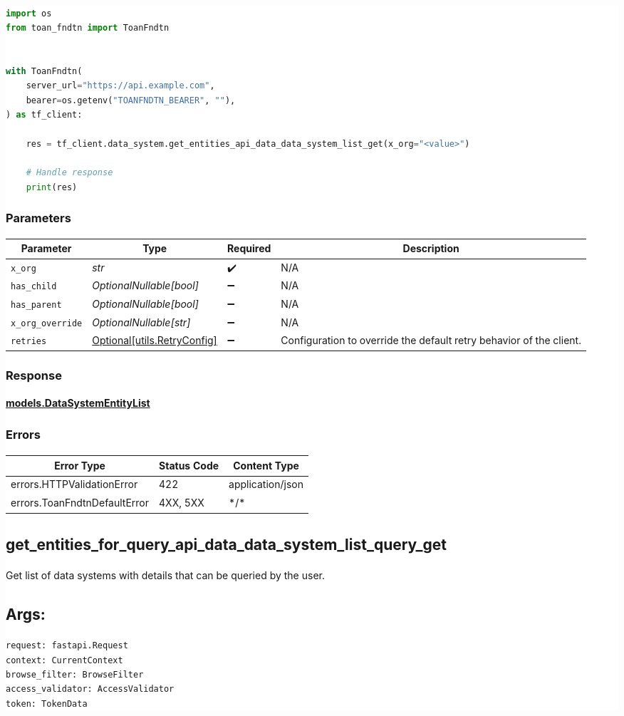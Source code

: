 ```python
import os
from toan_fndtn import ToanFndtn


with ToanFndtn(
    server_url="https://api.example.com",
    bearer=os.getenv("TOANFNDTN_BEARER", ""),
) as tf_client:

    res = tf_client.data_system.get_entities_api_data_data_system_list_get(x_org="<value>")

    # Handle response
    print(res)

```

### Parameters

| Parameter                                                           | Type                                                                | Required                                                            | Description                                                         |
| ------------------------------------------------------------------- | ------------------------------------------------------------------- | ------------------------------------------------------------------- | ------------------------------------------------------------------- |
| `x_org`                                                             | *str*                                                               | :heavy_check_mark:                                                  | N/A                                                                 |
| `has_child`                                                         | *OptionalNullable[bool]*                                            | :heavy_minus_sign:                                                  | N/A                                                                 |
| `has_parent`                                                        | *OptionalNullable[bool]*                                            | :heavy_minus_sign:                                                  | N/A                                                                 |
| `x_org_override`                                                    | *OptionalNullable[str]*                                             | :heavy_minus_sign:                                                  | N/A                                                                 |
| `retries`                                                           | [Optional[utils.RetryConfig]](../../models/utils/retryconfig.md)    | :heavy_minus_sign:                                                  | Configuration to override the default retry behavior of the client. |

### Response

**[models.DataSystemEntityList](../../models/datasystementitylist.md)**

### Errors

| Error Type                   | Status Code                  | Content Type                 |
| ---------------------------- | ---------------------------- | ---------------------------- |
| errors.HTTPValidationError   | 422                          | application/json             |
| errors.ToanFndtnDefaultError | 4XX, 5XX                     | \*/\*                        |

## get_entities_for_query_api_data_data_system_list_query_get

Get list of data systems with details that can be queried by the user.

Args:
-----
    request: fastapi.Request
    context: CurrentContext
    browse_filter: BrowseFilter
    access_validator: AccessValidator
    token: TokenData
